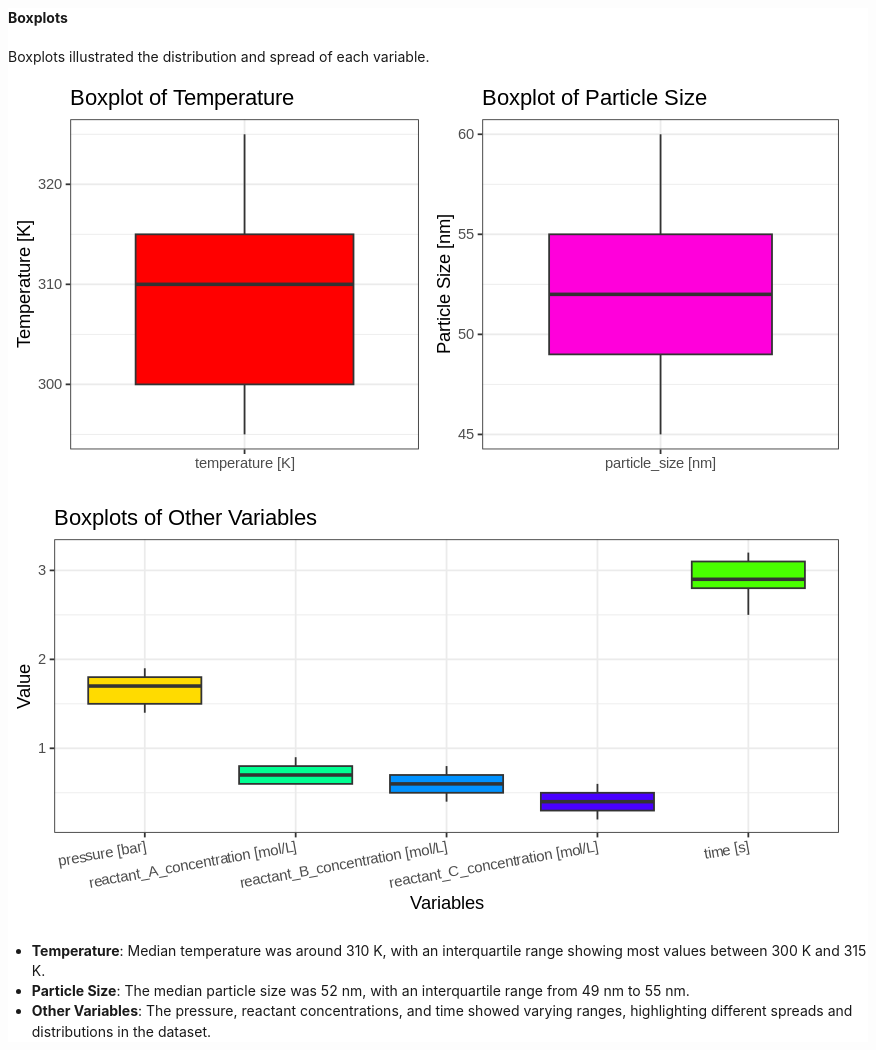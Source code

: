 #### Boxplots

Boxplots illustrated the distribution and spread of each variable.

![Boxplots](DA_nanoparticles_files/DA_nanoparticles_box.png)

- **Temperature**: Median temperature was around 310 K, with an interquartile range showing most values between 300 K and 315 K.
- **Particle Size**: The median particle size was 52 nm, with an interquartile range from 49 nm to 55 nm.
- **Other Variables**: The pressure, reactant concentrations, and time showed varying ranges, highlighting different spreads and distributions in the dataset.
